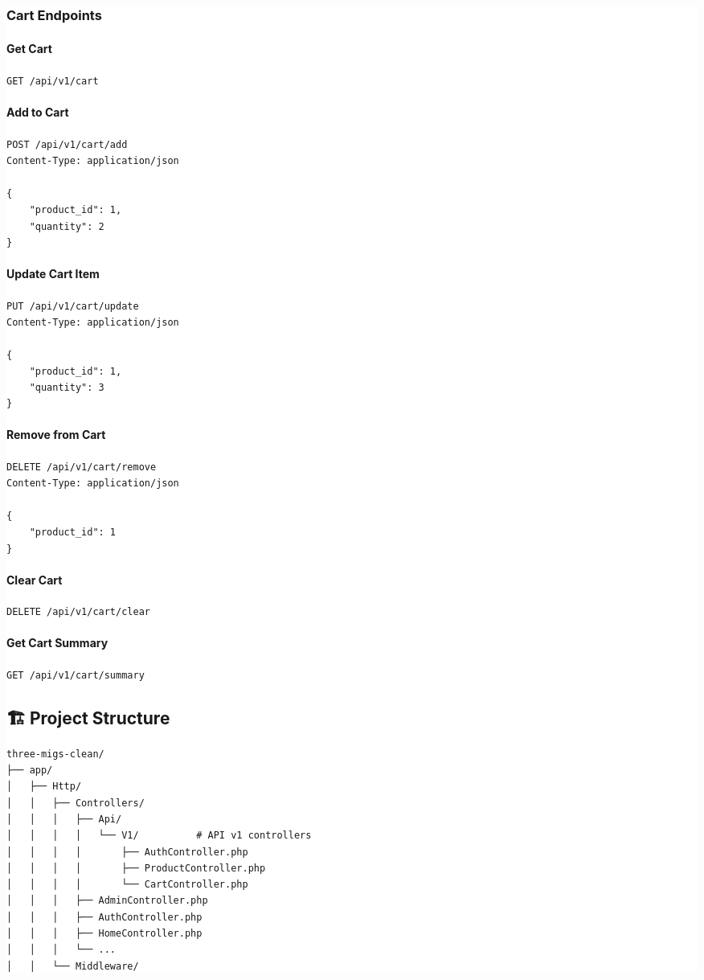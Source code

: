 ### Cart Endpoints

#### Get Cart
```http
GET /api/v1/cart
```

#### Add to Cart
```http
POST /api/v1/cart/add
Content-Type: application/json

{
    "product_id": 1,
    "quantity": 2
}
```

#### Update Cart Item
```http
PUT /api/v1/cart/update
Content-Type: application/json

{
    "product_id": 1,
    "quantity": 3
}
```

#### Remove from Cart
```http
DELETE /api/v1/cart/remove
Content-Type: application/json

{
    "product_id": 1
}
```

#### Clear Cart
```http
DELETE /api/v1/cart/clear
```

#### Get Cart Summary
```http
GET /api/v1/cart/summary
```

## 🏗 Project Structure

```
three-migs-clean/
├── app/
│   ├── Http/
│   │   ├── Controllers/
│   │   │   ├── Api/
│   │   │   │   └── V1/          # API v1 controllers
│   │   │   │       ├── AuthController.php
│   │   │   │       ├── ProductController.php
│   │   │   │       └── CartController.php
│   │   │   ├── AdminController.php
│   │   │   ├── AuthController.php
│   │   │   ├── HomeController.php
│   │   │   └── ...
│   │   └── Middleware/
```